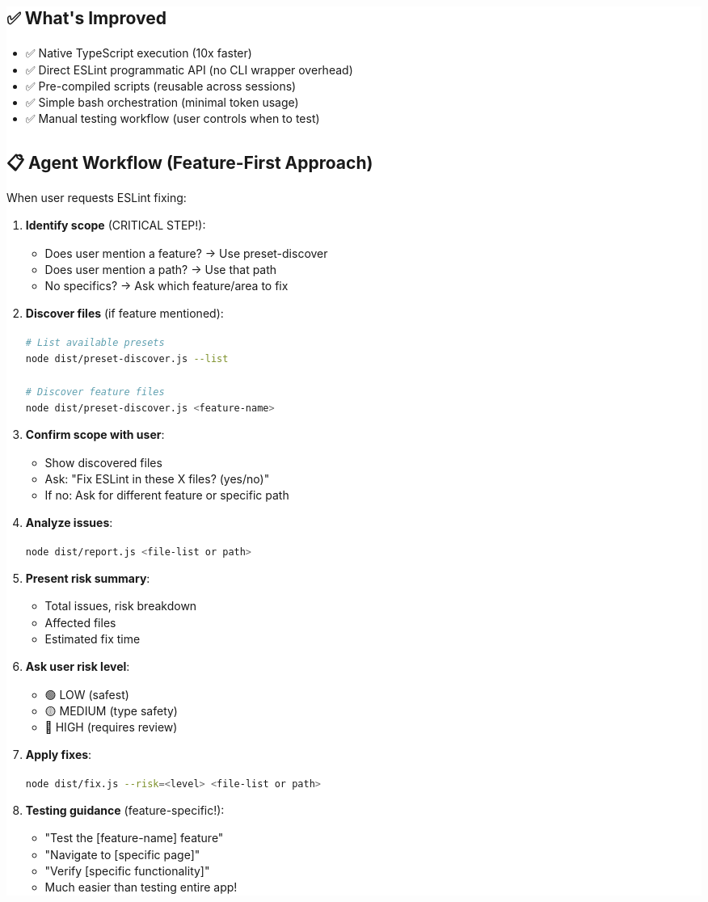 ## ✅ What's Improved

- ✅ Native TypeScript execution (10x faster)
- ✅ Direct ESLint programmatic API (no CLI wrapper overhead)
- ✅ Pre-compiled scripts (reusable across sessions)
- ✅ Simple bash orchestration (minimal token usage)
- ✅ Manual testing workflow (user controls when to test)

## 📋 Agent Workflow (Feature-First Approach)

When user requests ESLint fixing:

1. **Identify scope** (CRITICAL STEP!):
   - Does user mention a feature? → Use preset-discover
   - Does user mention a path? → Use that path
   - No specifics? → Ask which feature/area to fix

2. **Discover files** (if feature mentioned):
   ```bash
   # List available presets
   node dist/preset-discover.js --list

   # Discover feature files
   node dist/preset-discover.js <feature-name>
   ```

3. **Confirm scope with user**:
   - Show discovered files
   - Ask: "Fix ESLint in these X files? (yes/no)"
   - If no: Ask for different feature or specific path

4. **Analyze issues**:
   ```bash
   node dist/report.js <file-list or path>
   ```

5. **Present risk summary**:
   - Total issues, risk breakdown
   - Affected files
   - Estimated fix time

6. **Ask user risk level**:
   - 🟢 LOW (safest)
   - 🟡 MEDIUM (type safety)
   - 🔴 HIGH (requires review)

7. **Apply fixes**:
   ```bash
   node dist/fix.js --risk=<level> <file-list or path>
   ```

8. **Testing guidance** (feature-specific!):
   - "Test the [feature-name] feature"
   - "Navigate to [specific page]"
   - "Verify [specific functionality]"
   - Much easier than testing entire app!
